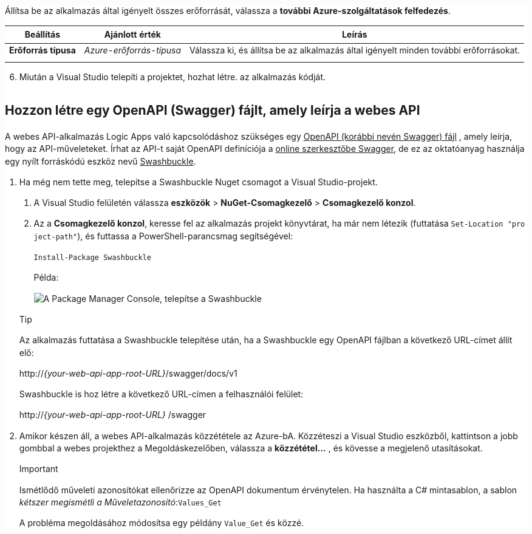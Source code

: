    Állítsa be az alkalmazás által igényelt összes erőforrását, válassza a **további Azure-szolgáltatások felfedezés**.

   | Beállítás | Ajánlott érték | Leírás | 
   | ------- | --------------- | ----------- | 
   | **Erőforrás típusa** | *Azure-erőforrás-típusa* | Válassza ki, és állítsa be az alkalmazás által igényelt minden további erőforrásokat. | 
   |||| 

6. Miután a Visual Studio telepíti a projektet, hozhat létre. az alkalmazás kódját.

## <a name="create-an-openapi-swagger-file-that-describes-your-web-api"></a>Hozzon létre egy OpenAPI (Swagger) fájlt, amely leírja a webes API

A webes API-alkalmazás Logic Apps való kapcsolódáshoz szükséges egy [OpenAPI (korábbi nevén Swagger) fájl](http://swagger.io/) , amely leírja, hogy az API-műveleteket. Írhat az API-t saját OpenAPI definíciója a [online szerkesztőbe Swagger](http://editor.swagger.io/), de ez az oktatóanyag használja egy nyílt forráskódú eszköz nevű [Swashbuckle](https://github.com/domaindrivendev/Swashbuckle/blob/master/README.md).

1. Ha még nem tette meg, telepítse a Swashbuckle Nuget csomagot a Visual Studio-projekt.

   1. A Visual Studio felületén válassza **eszközök** > **NuGet-Csomagkezelő** > 
    **Csomagkezelő konzol**.

   2. Az a **Csomagkezelő konzol**, keresse fel az alkalmazás projekt könyvtárat, ha már nem létezik (futtatása `Set-Location "project-path"`), és futtassa a PowerShell-parancsmag segítségével: 
   
      `Install-Package Swashbuckle`

      Példa:

      ![A Package Manager Console, telepítse a Swashbuckle](./media/custom-connector-build-web-api-app-tutorial/visual-studio-package-manager-install-swashbuckle.png)

   > [!TIP]
   > Az alkalmazás futtatása a Swashbuckle telepítése után, ha a Swashbuckle egy OpenAPI fájlban a következő URL-címet állít elő: 
   >
   > http://*{your-web-api-app-root-URL}*/swagger/docs/v1
   > 
   > Swashbuckle is hoz létre a következő URL-címen a felhasználói felület: 
   > 
   > http://*{your-web-api-app-root-URL}*  /swagger

3. Amikor készen áll, a webes API-alkalmazás közzététele az Azure-bA. Közzéteszi a Visual Studio eszközből, kattintson a jobb gombbal a webes projekthez a Megoldáskezelőben, válassza a **közzététel...** , és kövesse a megjelenő utasításokat.

   > [!IMPORTANT]
   > Ismétlődő műveleti azonosítókat ellenőrizze az OpenAPI dokumentum érvénytelen. Ha használta a C# mintasablon, a sablon *kétszer megismétli a Műveletazonosító*:`Values_Get` 
   > 
   > A probléma megoldásához módosítsa egy példány `Value_Get` és közzé.
